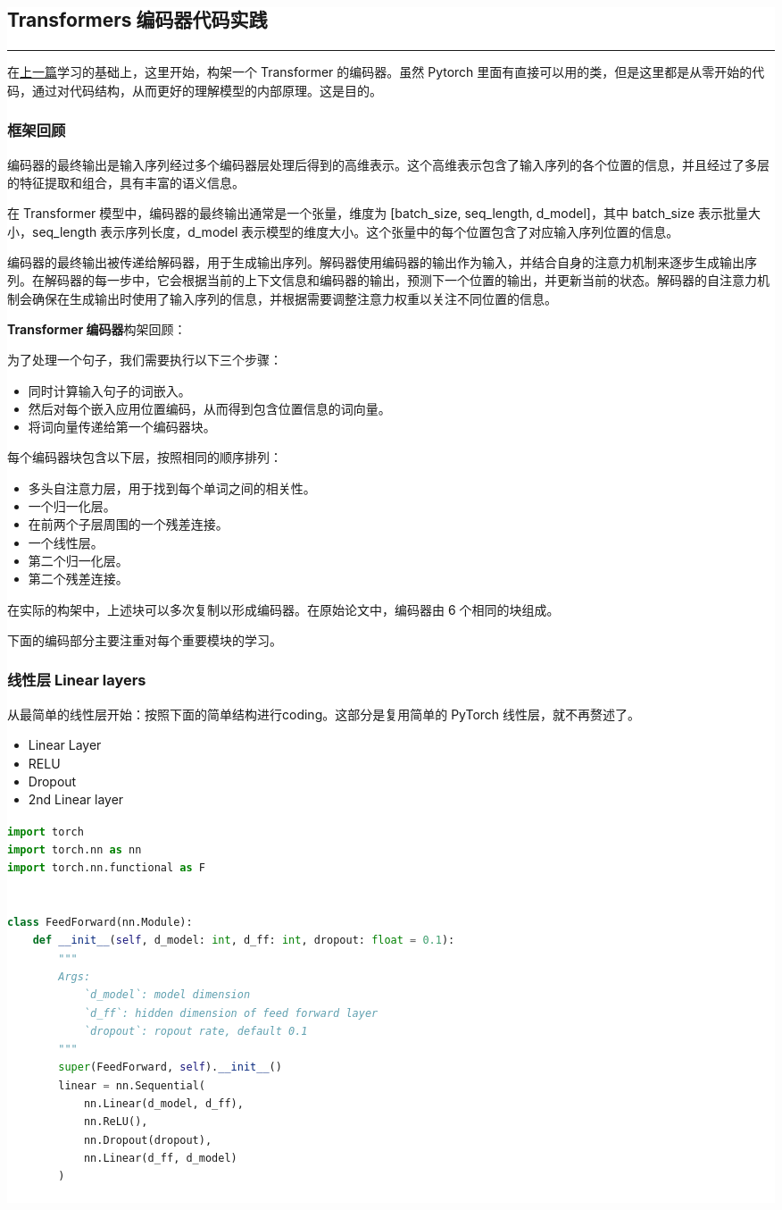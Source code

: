 ## Transformers 编码器代码实践

---
在[上一篇](ml/transformers-parts.md)学习的基础上，这里开始，构架一个 Transformer 的编码器。虽然 Pytorch 里面有直接可以用的类，但是这里都是从零开始的代码，通过对代码结构，从而更好的理解模型的内部原理。这是目的。

### 框架回顾

编码器的最终输出是输入序列经过多个编码器层处理后得到的高维表示。这个高维表示包含了输入序列的各个位置的信息，并且经过了多层的特征提取和组合，具有丰富的语义信息。

在 Transformer 模型中，编码器的最终输出通常是一个张量，维度为 [batch_size, seq_length, d_model]，其中 batch_size 表示批量大小，seq_length 表示序列长度，d_model 表示模型的维度大小。这个张量中的每个位置包含了对应输入序列位置的信息。

编码器的最终输出被传递给解码器，用于生成输出序列。解码器使用编码器的输出作为输入，并结合自身的注意力机制来逐步生成输出序列。在解码器的每一步中，它会根据当前的上下文信息和编码器的输出，预测下一个位置的输出，并更新当前的状态。解码器的自注意力机制会确保在生成输出时使用了输入序列的信息，并根据需要调整注意力权重以关注不同位置的信息。

**Transformer 编码器**构架回顾：

为了处理一个句子，我们需要执行以下三个步骤：

- 同时计算输入句子的词嵌入。
- 然后对每个嵌入应用位置编码，从而得到包含位置信息的词向量。
- 将词向量传递给第一个编码器块。

每个编码器块包含以下层，按照相同的顺序排列：

- 多头自注意力层，用于找到每个单词之间的相关性。
- 一个归一化层。
- 在前两个子层周围的一个残差连接。
- 一个线性层。
- 第二个归一化层。
- 第二个残差连接。

在实际的构架中，上述块可以多次复制以形成编码器。在原始论文中，编码器由 6 个相同的块组成。

下面的编码部分主要注重对每个重要模块的学习。

### 线性层 Linear layers

从最简单的线性层开始：按照下面的简单结构进行coding。这部分是复用简单的 PyTorch 线性层，就不再赘述了。

- Linear Layer
- RELU
- Dropout
- 2nd Linear layer

```python
import torch
import torch.nn as nn
import torch.nn.functional as F


class FeedForward(nn.Module):
    def __init__(self, d_model: int, d_ff: int, dropout: float = 0.1):
        """
        Args:
            `d_model`: model dimension
            `d_ff`: hidden dimension of feed forward layer
            `dropout`: ropout rate, default 0.1
        """
        super(FeedForward, self).__init__() 
        linear = nn.Sequential(
            nn.Linear(d_model, d_ff),
            nn.ReLU(),
            nn.Dropout(dropout),
            nn.Linear(d_ff, d_model)
        )
       
```